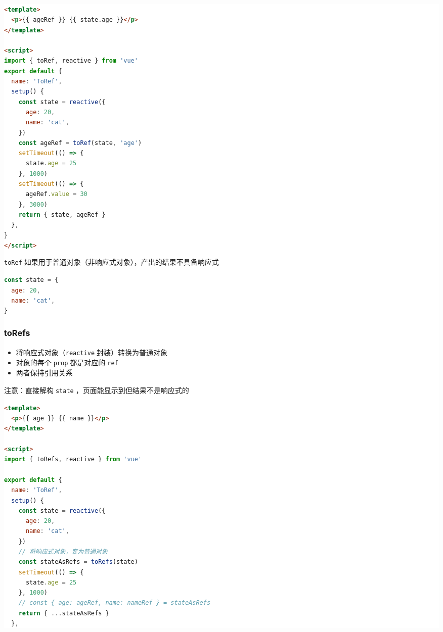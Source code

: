 ```html
<template>
  <p>{{ ageRef }} {{ state.age }}</p>
</template>

<script>
import { toRef, reactive } from 'vue'
export default {
  name: 'ToRef',
  setup() {
    const state = reactive({
      age: 20,
      name: 'cat',
    })
    const ageRef = toRef(state, 'age')
    setTimeout(() => {
      state.age = 25
    }, 1000)
    setTimeout(() => {
      ageRef.value = 30
    }, 3000)
    return { state, ageRef }
  },
}
</script>
```

`toRef` 如果用于普通对象（非响应式对象），产出的结果不具备响应式

```js
const state = {
  age: 20,
  name: 'cat',
}
```

### toRefs

- 将响应式对象（`reactive` 封装）转换为普通对象
- 对象的每个 `prop` 都是对应的 `ref`
- 两者保持引用关系

注意：直接解构 `state` ，页面能显示到但结果不是响应式的

```html
<template>
  <p>{{ age }} {{ name }}</p>
</template>

<script>
import { toRefs, reactive } from 'vue'

export default {
  name: 'ToRef',
  setup() {
    const state = reactive({
      age: 20,
      name: 'cat',
    })
    // 将响应式对象，变为普通对象
    const stateAsRefs = toRefs(state)
    setTimeout(() => {
      state.age = 25
    }, 1000)
    // const { age: ageRef, name: nameRef } = stateAsRefs
    return { ...stateAsRefs }
  },
```